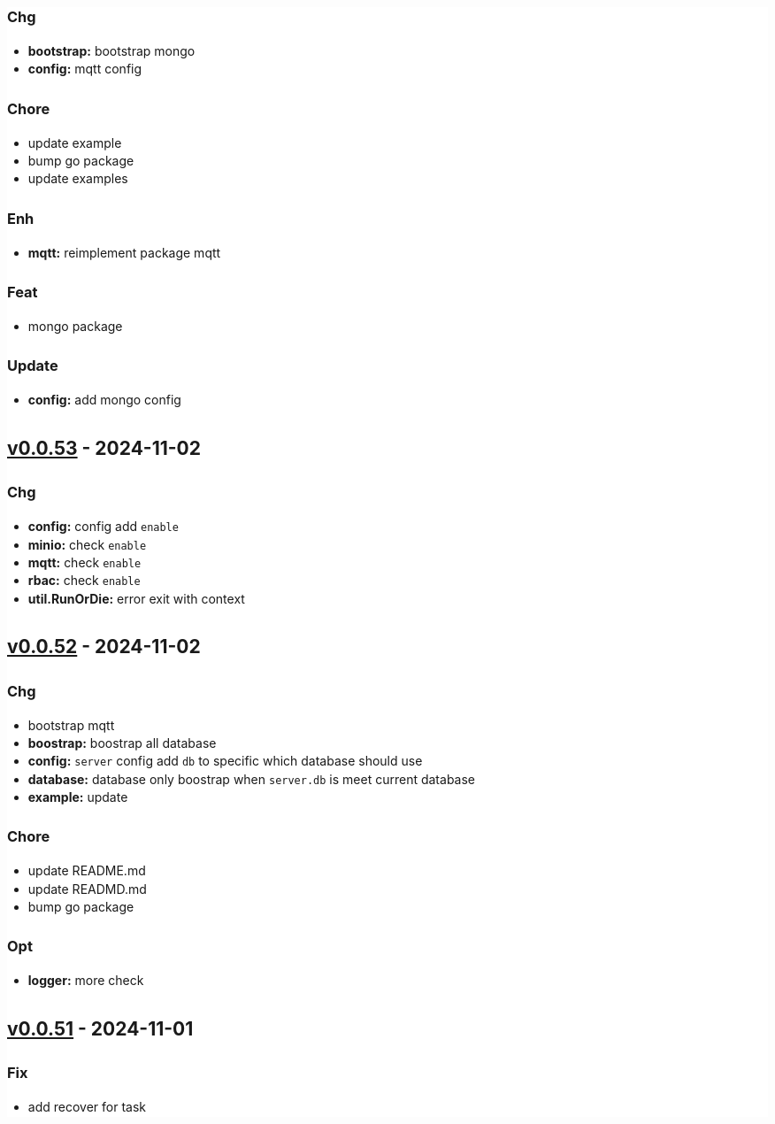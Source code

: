 ### Chg
- **bootstrap:** bootstrap mongo
- **config:** mqtt config

### Chore
- update example
- bump go package
- update examples

### Enh
- **mqtt:** reimplement package mqtt

### Feat
- mongo package

### Update
- **config:** add mongo config


<a name="v0.0.53"></a>
## [v0.0.53] - 2024-11-02
### Chg
- **config:** config add `enable`
- **minio:** check `enable`
- **mqtt:** check `enable`
- **rbac:** check `enable`
- **util.RunOrDie:** error exit with context


<a name="v0.0.52"></a>
## [v0.0.52] - 2024-11-02
### Chg
- bootstrap mqtt
- **boostrap:** boostrap all database
- **config:** `server` config add `db` to specific which database should use
- **database:** database only boostrap when `server.db` is meet current database
- **example:** update

### Chore
- update README.md
- update READMD.md
- bump go package

### Opt
- **logger:** more check


<a name="v0.0.51"></a>
## [v0.0.51] - 2024-11-01
### Fix
- add recover for task


[Unreleased]: https://github.com/forbearing/gst/compare/v0.9.6-beta.2...HEAD
[v0.9.6-beta.2]: https://github.com/forbearing/gst/compare/v0.9.6-beta.1...v0.9.6-beta.2
[v0.9.6-beta.1]: https://github.com/forbearing/gst/compare/v0.9.6-beta.0...v0.9.6-beta.1
[v0.9.6-beta.0]: https://github.com/forbearing/gst/compare/v0.9.5...v0.9.6-beta.0
[v0.9.5]: https://github.com/forbearing/gst/compare/v0.9.4...v0.9.5
[v0.9.4]: https://github.com/forbearing/gst/compare/v0.9.3...v0.9.4
[v0.9.3]: https://github.com/forbearing/gst/compare/v0.9.2...v0.9.3
[v0.9.2]: https://github.com/forbearing/gst/compare/v0.9.1-beta.2...v0.9.2
[v0.9.1-beta.2]: https://github.com/forbearing/gst/compare/v0.9.1-beta.1...v0.9.1-beta.2
[v0.9.1-beta.1]: https://github.com/forbearing/gst/compare/v0.9.1...v0.9.1-beta.1
[v0.9.1]: https://github.com/forbearing/gst/compare/v0.9.0...v0.9.1
[v0.9.0]: https://github.com/forbearing/gst/compare/v0.8.0...v0.9.0
[v0.8.0]: https://github.com/forbearing/gst/compare/v0.8.0-beta.1...v0.8.0
[v0.8.0-beta.1]: https://github.com/forbearing/gst/compare/v0.7.5...v0.8.0-beta.1
[v0.7.5]: https://github.com/forbearing/gst/compare/v0.7.4...v0.7.5
[v0.7.4]: https://github.com/forbearing/gst/compare/v0.7.3...v0.7.4
[v0.7.3]: https://github.com/forbearing/gst/compare/v0.7.2...v0.7.3
[v0.7.2]: https://github.com/forbearing/gst/compare/v0.7.1...v0.7.2
[v0.7.1]: https://github.com/forbearing/gst/compare/v0.7.0...v0.7.1
[v0.7.0]: https://github.com/forbearing/gst/compare/v0.7.0-beta.3...v0.7.0
[v0.7.0-beta.3]: https://github.com/forbearing/gst/compare/v0.7.0-beta.2...v0.7.0-beta.3
[v0.7.0-beta.2]: https://github.com/forbearing/gst/compare/v0.7.0-beta.1...v0.7.0-beta.2
[v0.7.0-beta.1]: https://github.com/forbearing/gst/compare/v0.6.2...v0.7.0-beta.1
[v0.6.2]: https://github.com/forbearing/gst/compare/v0.6.1...v0.6.2
[v0.6.1]: https://github.com/forbearing/gst/compare/v0.6.0...v0.6.1
[v0.6.0]: https://github.com/forbearing/gst/compare/v0.5.2...v0.6.0
[v0.5.2]: https://github.com/forbearing/gst/compare/v0.5.1...v0.5.2
[v0.5.1]: https://github.com/forbearing/gst/compare/v0.5.0...v0.5.1
[v0.5.0]: https://github.com/forbearing/gst/compare/v0.4.4...v0.5.0
[v0.4.4]: https://github.com/forbearing/gst/compare/v0.4.3...v0.4.4
[v0.4.3]: https://github.com/forbearing/gst/compare/v0.4.2...v0.4.3
[v0.4.2]: https://github.com/forbearing/gst/compare/v0.4.1...v0.4.2
[v0.4.1]: https://github.com/forbearing/gst/compare/v0.4.0...v0.4.1
[v0.4.0]: https://github.com/forbearing/gst/compare/v0.3.4...v0.4.0
[v0.3.4]: https://github.com/forbearing/gst/compare/v0.3.3...v0.3.4
[v0.3.3]: https://github.com/forbearing/gst/compare/v0.3.2...v0.3.3
[v0.3.2]: https://github.com/forbearing/gst/compare/v0.3.1...v0.3.2
[v0.3.1]: https://github.com/forbearing/gst/compare/v0.3.0...v0.3.1
[v0.3.0]: https://github.com/forbearing/gst/compare/v0.2.3...v0.3.0
[v0.2.3]: https://github.com/forbearing/gst/compare/v0.2.2...v0.2.3
[v0.2.2]: https://github.com/forbearing/gst/compare/v0.2.1...v0.2.2
[v0.2.1]: https://github.com/forbearing/gst/compare/v0.2.0...v0.2.1
[v0.2.0]: https://github.com/forbearing/gst/compare/v0.1.1...v0.2.0
[v0.1.1]: https://github.com/forbearing/gst/compare/v0.1.0...v0.1.1
[v0.1.0]: https://github.com/forbearing/gst/compare/v0.0.66...v0.1.0
[v0.0.66]: https://github.com/forbearing/gst/compare/v0.0.65...v0.0.66
[v0.0.65]: https://github.com/forbearing/gst/compare/v0.0.64...v0.0.65
[v0.0.64]: https://github.com/forbearing/gst/compare/v0.0.63...v0.0.64
[v0.0.63]: https://github.com/forbearing/gst/compare/v0.0.62...v0.0.63
[v0.0.62]: https://github.com/forbearing/gst/compare/v0.0.61...v0.0.62
[v0.0.61]: https://github.com/forbearing/gst/compare/v0.0.60...v0.0.61
[v0.0.60]: https://github.com/forbearing/gst/compare/v0.0.59...v0.0.60
[v0.0.59]: https://github.com/forbearing/gst/compare/v0.0.58...v0.0.59
[v0.0.58]: https://github.com/forbearing/gst/compare/v0.0.57...v0.0.58
[v0.0.57]: https://github.com/forbearing/gst/compare/v0.0.56...v0.0.57
[v0.0.56]: https://github.com/forbearing/gst/compare/v0.0.55...v0.0.56
[v0.0.55]: https://github.com/forbearing/gst/compare/v0.0.54...v0.0.55
[v0.0.54]: https://github.com/forbearing/gst/compare/v0.0.53...v0.0.54
[v0.0.53]: https://github.com/forbearing/gst/compare/v0.0.52...v0.0.53
[v0.0.52]: https://github.com/forbearing/gst/compare/v0.0.51...v0.0.52
[v0.0.51]: https://github.com/forbearing/gst/compare/v0.0.50...v0.0.51
[v0.0.50]: https://github.com/forbearing/gst/compare/v0.0.49...v0.0.50
[v0.0.49]: https://github.com/forbearing/gst/compare/v0.0.48...v0.0.49
[v0.0.48]: https://github.com/forbearing/gst/compare/v0.0.47...v0.0.48
[v0.0.47]: https://github.com/forbearing/gst/compare/v0.0.46...v0.0.47
[v0.0.46]: https://github.com/forbearing/gst/compare/v0.0.45...v0.0.46
[v0.0.45]: https://github.com/forbearing/gst/compare/v0.0.44...v0.0.45
[v0.0.44]: https://github.com/forbearing/gst/compare/v0.0.43...v0.0.44
[v0.0.43]: https://github.com/forbearing/gst/compare/v0.0.42...v0.0.43
[v0.0.42]: https://github.com/forbearing/gst/compare/v0.0.41...v0.0.42
[v0.0.41]: https://github.com/forbearing/gst/compare/v0.0.40...v0.0.41
[v0.0.40]: https://github.com/forbearing/gst/compare/v0.0.39...v0.0.40
[v0.0.39]: https://github.com/forbearing/gst/compare/v0.0.38...v0.0.39
[v0.0.38]: https://github.com/forbearing/gst/compare/v0.0.37...v0.0.38
[v0.0.37]: https://github.com/forbearing/gst/compare/v0.0.36...v0.0.37
[v0.0.36]: https://github.com/forbearing/gst/compare/v0.0.35...v0.0.36
[v0.0.35]: https://github.com/forbearing/gst/compare/v0.0.34...v0.0.35
[v0.0.34]: https://github.com/forbearing/gst/compare/v0.0.33...v0.0.34
[v0.0.33]: https://github.com/forbearing/gst/compare/v0.0.32...v0.0.33
[v0.0.32]: https://github.com/forbearing/gst/compare/v0.0.31...v0.0.32
[v0.0.31]: https://github.com/forbearing/gst/compare/v0.0.30...v0.0.31
[v0.0.30]: https://github.com/forbearing/gst/compare/v0.0.29...v0.0.30
[v0.0.29]: https://github.com/forbearing/gst/compare/v0.0.28...v0.0.29
[v0.0.28]: https://github.com/forbearing/gst/compare/v0.0.27...v0.0.28
[v0.0.27]: https://github.com/forbearing/gst/compare/v0.0.26...v0.0.27
[v0.0.26]: https://github.com/forbearing/gst/compare/v0.0.25...v0.0.26
[v0.0.25]: https://github.com/forbearing/gst/compare/v0.0.24...v0.0.25
[v0.0.24]: https://github.com/forbearing/gst/compare/v0.0.23...v0.0.24
[v0.0.23]: https://github.com/forbearing/gst/compare/v0.0.22...v0.0.23
[v0.0.22]: https://github.com/forbearing/gst/compare/v0.0.21...v0.0.22
[v0.0.21]: https://github.com/forbearing/gst/compare/v0.0.20...v0.0.21
[v0.0.20]: https://github.com/forbearing/gst/compare/v0.0.19...v0.0.20
[v0.0.19]: https://github.com/forbearing/gst/compare/v0.0.18...v0.0.19
[v0.0.18]: https://github.com/forbearing/gst/compare/v0.0.17...v0.0.18
[v0.0.17]: https://github.com/forbearing/gst/compare/v0.0.16...v0.0.17
[v0.0.16]: https://github.com/forbearing/gst/compare/v0.0.15...v0.0.16
[v0.0.15]: https://github.com/forbearing/gst/compare/v0.0.14...v0.0.15
[v0.0.14]: https://github.com/forbearing/gst/compare/v0.0.13...v0.0.14
[v0.0.13]: https://github.com/forbearing/gst/compare/v0.0.12...v0.0.13
[v0.0.12]: https://github.com/forbearing/gst/compare/v0.0.11...v0.0.12
[v0.0.11]: https://github.com/forbearing/gst/compare/v0.0.10...v0.0.11
[v0.0.10]: https://github.com/forbearing/gst/compare/v0.0.9...v0.0.10
[v0.0.9]: https://github.com/forbearing/gst/compare/v0.0.8...v0.0.9
[v0.0.8]: https://github.com/forbearing/gst/compare/v0.0.7...v0.0.8
[v0.0.7]: https://github.com/forbearing/gst/compare/v0.0.6...v0.0.7
[v0.0.6]: https://github.com/forbearing/gst/compare/v0.0.5...v0.0.6
[v0.0.5]: https://github.com/forbearing/gst/compare/v0.0.4...v0.0.5
[v0.0.4]: https://github.com/forbearing/gst/compare/v0.0.3...v0.0.4
[v0.0.3]: https://github.com/forbearing/gst/compare/v0.0.2...v0.0.3
[v0.0.2]: https://github.com/forbearing/gst/compare/v0.0.1...v0.0.2